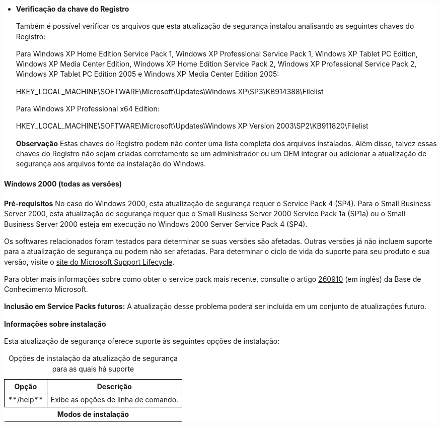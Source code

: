 -   **Verificação da chave do Registro**

    Também é possível verificar os arquivos que esta atualização de segurança instalou analisando as seguintes chaves do Registro:

    Para Windows XP Home Edition Service Pack 1, Windows XP Professional Service Pack 1, Windows XP Tablet PC Edition, Windows XP Media Center Edition, Windows XP Home Edition Service Pack 2, Windows XP Professional Service Pack 2, Windows XP Tablet PC Edition 2005 e Windows XP Media Center Edition 2005:

    HKEY\_LOCAL\_MACHINE\\SOFTWARE\\Microsoft\\Updates\\Windows XP\\SP3\\KB914388\\Filelist

    Para Windows XP Professional x64 Edition:

    HKEY\_LOCAL\_MACHINE\\SOFTWARE\\Microsoft\\Updates\\Windows XP Version 2003\\SP2\\KB911820\\Filelist

    **Observação** Estas chaves do Registro podem não conter uma lista completa dos arquivos instalados. Além disso, talvez essas chaves do Registro não sejam criadas corretamente se um administrador ou um OEM integrar ou adicionar a atualização de segurança aos arquivos fonte da instalação do Windows.

#### Windows 2000 (todas as versões)

**Pré-requisitos**
No caso do Windows 2000, esta atualização de segurança requer o Service Pack 4 (SP4). Para o Small Business Server 2000, esta atualização de segurança requer que o Small Business Server 2000 Service Pack 1a (SP1a) ou o Small Business Server 2000 esteja em execução no Windows 2000 Server Service Pack 4 (SP4).

Os softwares relacionados foram testados para determinar se suas versões são afetadas. Outras versões já não incluem suporte para a atualização de segurança ou podem não ser afetadas. Para determinar o ciclo de vida do suporte para seu produto e sua versão, visite o [site do Microsoft Support Lifecycle](http://go.microsoft.com/fwlink/?linkid=21742).

Para obter mais informações sobre como obter o service pack mais recente, consulte o artigo [260910](http://support.microsoft.com/kb/260910) (em inglês) da Base de Conhecimento Microsoft.

**Inclusão em Service Packs futuros:**
A atualização desse problema poderá ser incluída em um conjunto de atualizações futuro.

**Informações sobre instalação**

Esta atualização de segurança oferece suporte às seguintes opções de instalação:

<p></p>
<table class="dataTable">
<caption>
Opções de instalação da atualização de segurança para as quais há suporte
</caption>
<tr class="thead">
<th style="border:1px solid black;" >
Opção
</th>
<th style="border:1px solid black;" >
Descrição
</th>
</tr>
<tr>
<td style="border:1px solid black;">
**/help**
</td>
<td style="border:1px solid black;">
Exibe as opções de linha de comando.
</td>
</tr>
<tr>
<th colspan="2">
Modos de instalação
</th>